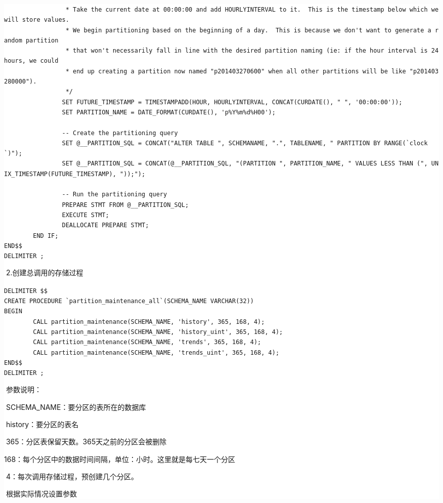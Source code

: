 ```
                 * Take the current date at 00:00:00 and add HOURLYINTERVAL to it.  This is the timestamp below which we will store values.
                 * We begin partitioning based on the beginning of a day.  This is because we don't want to generate a random partition
                 * that won't necessarily fall in line with the desired partition naming (ie: if the hour interval is 24 hours, we could
                 * end up creating a partition now named "p201403270600" when all other partitions will be like "p201403280000").
                 */
                SET FUTURE_TIMESTAMP = TIMESTAMPADD(HOUR, HOURLYINTERVAL, CONCAT(CURDATE(), " ", '00:00:00'));
                SET PARTITION_NAME = DATE_FORMAT(CURDATE(), 'p%Y%m%d%H00');

                -- Create the partitioning query
                SET @__PARTITION_SQL = CONCAT("ALTER TABLE ", SCHEMANAME, ".", TABLENAME, " PARTITION BY RANGE(`clock`)");
                SET @__PARTITION_SQL = CONCAT(@__PARTITION_SQL, "(PARTITION ", PARTITION_NAME, " VALUES LESS THAN (", UNIX_TIMESTAMP(FUTURE_TIMESTAMP), "));");

                -- Run the partitioning query
                PREPARE STMT FROM @__PARTITION_SQL;
                EXECUTE STMT;
                DEALLOCATE PREPARE STMT;
        END IF;
END$$
DELIMITER ;
```

​	2.创建总调用的存储过程

```
DELIMITER $$
CREATE PROCEDURE `partition_maintenance_all`(SCHEMA_NAME VARCHAR(32))
BEGIN
        CALL partition_maintenance(SCHEMA_NAME, 'history', 365, 168, 4);
		CALL partition_maintenance(SCHEMA_NAME, 'history_uint', 365, 168, 4);
		CALL partition_maintenance(SCHEMA_NAME, 'trends', 365, 168, 4);
		CALL partition_maintenance(SCHEMA_NAME, 'trends_uint', 365, 168, 4);
END$$
DELIMITER ;
```

​	参数说明：

​		SCHEMA_NAME：要分区的表所在的数据库

​		history：要分区的表名

​		365：分区表保留天数。365天之前的分区会被删除

​		168：每个分区中的数据时间间隔，单位：小时。这里就是每七天一个分区

​		4：每次调用存储过程，预创建几个分区。

​		根据实际情况设置参数

